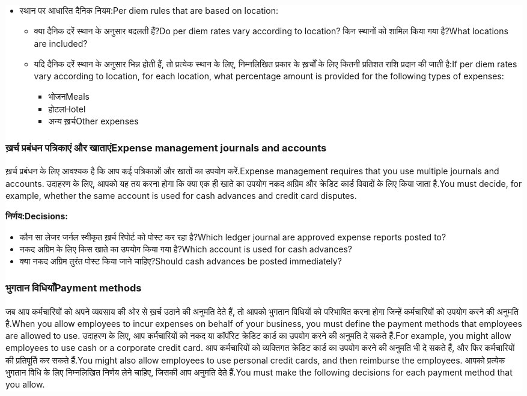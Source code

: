 
- <span data-ttu-id="a7a7f-137">स्थान पर आधारित दैनिक नियम:</span><span class="sxs-lookup"><span data-stu-id="a7a7f-137">Per diem rules that are based on location:</span></span>

    - <span data-ttu-id="a7a7f-138">क्या दैनिक दरें स्थान के अनुसार बदलती हैं?</span><span class="sxs-lookup"><span data-stu-id="a7a7f-138">Do per diem rates vary according to location?</span></span> <span data-ttu-id="a7a7f-139">किन स्थानों को शामिल किया गया है?</span><span class="sxs-lookup"><span data-stu-id="a7a7f-139">What locations are included?</span></span>
    - <span data-ttu-id="a7a7f-140">यदि दैनिक दरें स्थान के अनुसार भिन्न होती हैं, तो प्रत्येक स्थान के लिए, निम्नलिखित प्रकार के ख़र्चों के लिए कितनी प्रतिशत राशि प्रदान की जाती है:</span><span class="sxs-lookup"><span data-stu-id="a7a7f-140">If per diem rates vary according to location, for each location, what percentage amount is provided for the following types of expenses:</span></span>

        - <span data-ttu-id="a7a7f-141">भोजन</span><span class="sxs-lookup"><span data-stu-id="a7a7f-141">Meals</span></span>
        - <span data-ttu-id="a7a7f-142">होटल</span><span class="sxs-lookup"><span data-stu-id="a7a7f-142">Hotel</span></span>
        - <span data-ttu-id="a7a7f-143">अन्‍य ख़र्च</span><span class="sxs-lookup"><span data-stu-id="a7a7f-143">Other expenses</span></span>

### <a name="expense-management-journals-and-accounts"></a><span data-ttu-id="a7a7f-144">ख़र्च प्रबंधन पत्रिकाएं और खाताएं</span><span class="sxs-lookup"><span data-stu-id="a7a7f-144">Expense management journals and accounts</span></span>

<span data-ttu-id="a7a7f-145">ख़र्च प्रबंधन के लिए आवश्यक है कि आप कई पत्रिकाओं और खातों का उपयोग करें.</span><span class="sxs-lookup"><span data-stu-id="a7a7f-145">Expense management requires that you use multiple journals and accounts.</span></span> <span data-ttu-id="a7a7f-146">उदाहरण के लिए, आपको यह तय करना होगा कि क्या एक ही खाते का उपयोग नकद अग्रिम और क्रेडिट कार्ड विवादों के लिए किया जाता है.</span><span class="sxs-lookup"><span data-stu-id="a7a7f-146">You must decide, for example, whether the same account is used for cash advances and credit card disputes.</span></span>

<span data-ttu-id="a7a7f-147">**निर्णय:**</span><span class="sxs-lookup"><span data-stu-id="a7a7f-147">**Decisions:**</span></span>

- <span data-ttu-id="a7a7f-148">कौन सा लेजर जर्नल स्वीकृत ख़र्च रिपोर्ट को पोस्ट कर रहा है?</span><span class="sxs-lookup"><span data-stu-id="a7a7f-148">Which ledger journal are approved expense reports posted to?</span></span>
- <span data-ttu-id="a7a7f-149">नकद अग्रिम के लिए किस खाते का उपयोग किया गया है?</span><span class="sxs-lookup"><span data-stu-id="a7a7f-149">Which account is used for cash advances?</span></span>
- <span data-ttu-id="a7a7f-150">क्या नकद अग्रिम तुरंत पोस्ट किया जाने चाहिए?</span><span class="sxs-lookup"><span data-stu-id="a7a7f-150">Should cash advances be posted immediately?</span></span>

### <a name="payment-methods"></a><span data-ttu-id="a7a7f-151">भुगतान विधियाँ</span><span class="sxs-lookup"><span data-stu-id="a7a7f-151">Payment methods</span></span>

<span data-ttu-id="a7a7f-152">जब आप कर्मचारियों को अपने व्यवसाय की ओर से ख़र्च उठाने की अनुमति देते हैं, तो आपको भुगतान विधियों को परिभाषित करना होगा जिन्हें कर्मचारियों को उपयोग करने की अनुमति है.</span><span class="sxs-lookup"><span data-stu-id="a7a7f-152">When you allow employees to incur expenses on behalf of your business, you must define the payment methods that employees are allowed to use.</span></span> <span data-ttu-id="a7a7f-153">उदाहरण के लिए, आप कर्मचारियों को नकद या कॉर्पोरेट क्रेडिट कार्ड का उपयोग करने की अनुमति दे सकते हैं.</span><span class="sxs-lookup"><span data-stu-id="a7a7f-153">For example, you might allow employees to use cash or a corporate credit card.</span></span> <span data-ttu-id="a7a7f-154">आप कर्मचारियों को व्यक्तिगत क्रेडिट कार्ड का उपयोग करने की अनुमति भी दे सकते हैं, और फिर कर्मचारियों की प्रतिपूर्ति कर सकते हैं.</span><span class="sxs-lookup"><span data-stu-id="a7a7f-154">You might also allow employees to use personal credit cards, and then reimburse the employees.</span></span> <span data-ttu-id="a7a7f-155">आपको प्रत्येक भुगतान विधि के लिए निम्नलिखित निर्णय लेने चाहिए, जिसकी आप अनुमति देते हैं.</span><span class="sxs-lookup"><span data-stu-id="a7a7f-155">You must make the following decisions for each payment method that you allow.</span></span>
